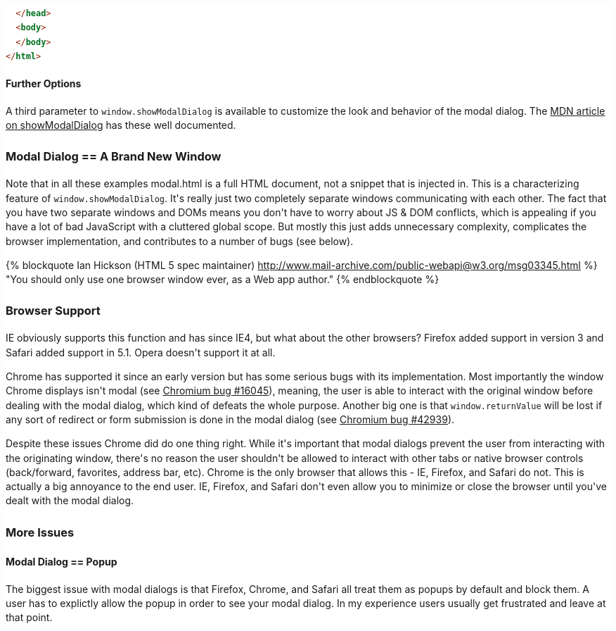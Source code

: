 ``` html window.returnValue Example
  </head>
  <body>
  </body>
</html>
```

#### Further Options

A third parameter to ```window.showModalDialog``` is available to customize the look and behavior of the modal dialog.  The [MDN article on showModalDialog](https://developer.mozilla.org/en/DOM/window.showModalDialog) has these well documented.

### Modal Dialog == A Brand New Window

Note that in all these examples modal.html is a full HTML document, not a snippet that is injected in.  This is a characterizing feature of ```window.showModalDialog```.  It's really just two completely separate windows communicating with each other.  The fact that you have two separate windows and DOMs means you don't have to worry about JS & DOM conflicts, which is appealing if you have a lot of bad JavaScript with a cluttered global scope.  But mostly this just adds unnecessary complexity, complicates the browser implementation, and contributes to a number of bugs (see below).

{% blockquote Ian Hickson (HTML 5 spec maintainer) http://www.mail-archive.com/public-webapi@w3.org/msg03345.html %}
"You should only use one browser window ever, as a Web app author."
{% endblockquote %}

### Browser Support

IE obviously supports this function and has since IE4, but what about the other browsers?  Firefox added support in version 3 and Safari added support in 5.1.  Opera doesn't support it at all.

Chrome has supported it since an early version but has some serious bugs with its implementation.  Most importantly the window Chrome displays isn't modal (see [Chromium bug #16045](http://code.google.com/p/chromium/issues/detail?id=16045)), meaning, the user is able to interact with the original window before dealing with the modal dialog, which kind of defeats the whole purpose.  Another big one is that ```window.returnValue``` will be lost if any sort of redirect or form submission is done in the modal dialog (see [Chromium bug #42939](http://code.google.com/p/chromium/issues/detail?id=42939)).

Despite these issues Chrome did do one thing right.  While it's important that modal dialogs prevent the user from interacting with the originating window, there's no reason the user shouldn't be allowed to interact with other tabs or native browser controls (back/forward, favorites, address bar, etc). Chrome is the only browser that allows this - IE, Firefox, and Safari do not.  This is actually a big annoyance to the end user.  IE, Firefox, and Safari don't even allow you to minimize or close the browser until you've dealt with the modal dialog.

### More Issues

#### Modal Dialog == Popup

The biggest issue with modal dialogs is that Firefox, Chrome, and Safari all treat them as popups by default and block them.  A user has to explictly allow the popup in order to see your modal dialog.  In my experience users usually get frustrated and leave at that point.
